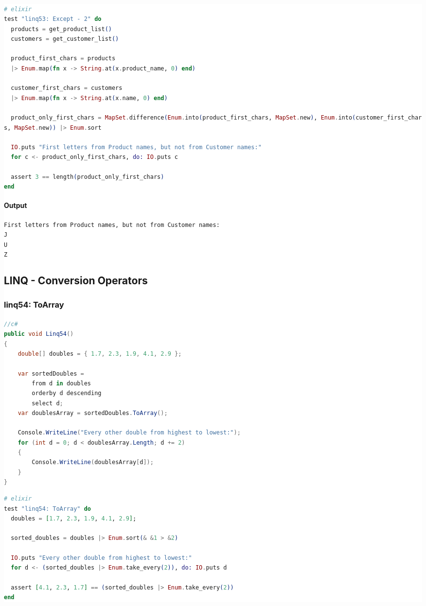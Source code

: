 ```csharp
```
```elixir
# elixir
test "linq53: Except - 2" do
  products = get_product_list()
  customers = get_customer_list()

  product_first_chars = products
  |> Enum.map(fn x -> String.at(x.product_name, 0) end)

  customer_first_chars = customers
  |> Enum.map(fn x -> String.at(x.name, 0) end)

  product_only_first_chars = MapSet.difference(Enum.into(product_first_chars, MapSet.new), Enum.into(customer_first_chars, MapSet.new)) |> Enum.sort

  IO.puts "First letters from Product names, but not from Customer names:"
  for c <- product_only_first_chars, do: IO.puts c

  assert 3 == length(product_only_first_chars)
end
```
#### Output

    First letters from Product names, but not from Customer names:
    J
    U
    Z

LINQ - Conversion Operators
---------------------------
### linq54: ToArray
```csharp
//c#
public void Linq54()
{
    double[] doubles = { 1.7, 2.3, 1.9, 4.1, 2.9 };

    var sortedDoubles =
        from d in doubles
        orderby d descending
        select d;
    var doublesArray = sortedDoubles.ToArray();

    Console.WriteLine("Every other double from highest to lowest:");
    for (int d = 0; d < doublesArray.Length; d += 2)
    {
        Console.WriteLine(doublesArray[d]);
    }
}
```
```elixir
# elixir
test "linq54: ToArray" do
  doubles = [1.7, 2.3, 1.9, 4.1, 2.9];

  sorted_doubles = doubles |> Enum.sort(& &1 > &2)

  IO.puts "Every other double from highest to lowest:"
  for d <- (sorted_doubles |> Enum.take_every(2)), do: IO.puts d

  assert [4.1, 2.3, 1.7] == (sorted_doubles |> Enum.take_every(2))
end
```